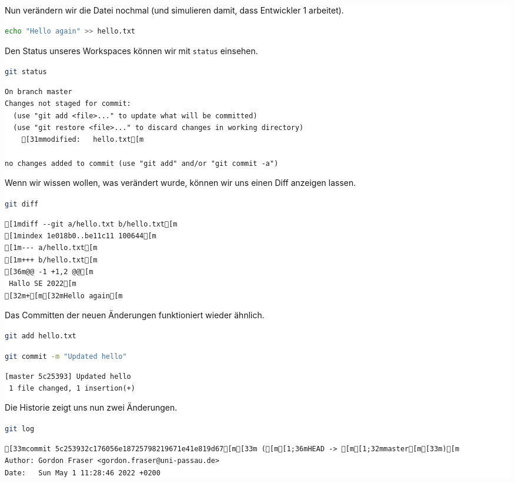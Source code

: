 
Nun verändern wir die Datei nochmal (und simulieren damit, dass Entwickler 1 arbeitet).


```bash
echo "Hello again" >> hello.txt
```

Den Status unseres Workspaces können wir mit `status` einsehen.


```bash
git status
```

    On branch master
    Changes not staged for commit:
      (use "git add <file>..." to update what will be committed)
      (use "git restore <file>..." to discard changes in working directory)
    	[31mmodified:   hello.txt[m
    
    no changes added to commit (use "git add" and/or "git commit -a")


Wenn wir wissen wollen, was verändert wurde, können wir uns einen Diff anzeigen lassen.


```bash
git diff
```

    [1mdiff --git a/hello.txt b/hello.txt[m
    [1mindex 1e018b0..be11c11 100644[m
    [1m--- a/hello.txt[m
    [1m+++ b/hello.txt[m
    [36m@@ -1 +1,2 @@[m
     Hallo SE 2022[m
    [32m+[m[32mHello again[m


Das Committen der neuen Änderungen funktioniert wieder ähnlich.


```bash
git add hello.txt
```


```bash
git commit -m "Updated hello"
```

    [master 5c25393] Updated hello
     1 file changed, 1 insertion(+)


Die Historie zeigt uns nun zwei Änderungen.


```bash
git log
```

    [33mcommit 5c253932c176056e18725798219671e41e819d67[m[33m ([m[1;36mHEAD -> [m[1;32mmaster[m[33m)[m
    Author: Gordon Fraser <gordon.fraser@uni-passau.de>
    Date:   Sun May 1 11:28:46 2022 +0200
    